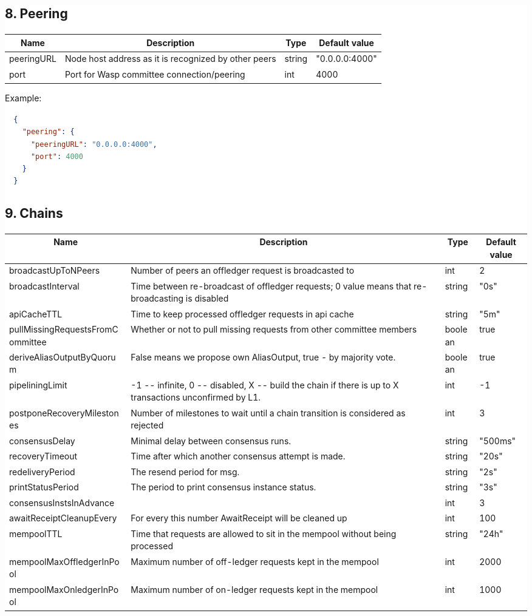 ## <a id="peering"></a> 8. Peering

| Name       | Description                                          | Type   | Default value  |
| ---------- | ---------------------------------------------------- | ------ | -------------- |
| peeringURL | Node host address as it is recognized by other peers | string | "0.0.0.0:4000" |
| port       | Port for Wasp committee connection/peering           | int    | 4000           |

Example:

```json
  {
    "peering": {
      "peeringURL": "0.0.0.0:4000",
      "port": 4000
    }
  }
```

## <a id="chains"></a> 9. Chains

| Name                              | Description                                                                                                                                                                                                                   | Type    | Default value |
| --------------------------------- | ----------------------------------------------------------------------------------------------------------------------------------------------------------------------------------------------------------------------------- | ------- | ------------- |
| broadcastUpToNPeers               | Number of peers an offledger request is broadcasted to                                                                                                                                                                        | int     | 2             |
| broadcastInterval                 | Time between re-broadcast of offledger requests; 0 value means that re-broadcasting is disabled                                                                                                                               | string  | "0s"          |
| apiCacheTTL                       | Time to keep processed offledger requests in api cache                                                                                                                                                                        | string  | "5m"          |
| pullMissingRequestsFromCommittee  | Whether or not to pull missing requests from other committee members                                                                                                                                                          | boolean | true          |
| deriveAliasOutputByQuorum         | False means we propose own AliasOutput, true - by majority vote.                                                                                                                                                              | boolean | true          |
| pipeliningLimit                   | -1 -- infinite, 0 -- disabled, X -- build the chain if there is up to X transactions unconfirmed by L1.                                                                                                                       | int     | -1            |
| postponeRecoveryMilestones        | Number of milestones to wait until a chain transition is considered as rejected                                                                                                                                               | int     | 3             |
| consensusDelay                    | Minimal delay between consensus runs.                                                                                                                                                                                         | string  | "500ms"       |
| recoveryTimeout                   | Time after which another consensus attempt is made.                                                                                                                                                                           | string  | "20s"         |
| redeliveryPeriod                  | The resend period for msg.                                                                                                                                                                                                    | string  | "2s"          |
| printStatusPeriod                 | The period to print consensus instance status.                                                                                                                                                                                | string  | "3s"          |
| consensusInstsInAdvance           |                                                                                                                                                                                                                               | int     | 3             |
| awaitReceiptCleanupEvery          | For every this number AwaitReceipt will be cleaned up                                                                                                                                                                         | int     | 100           |
| mempoolTTL                        | Time that requests are allowed to sit in the mempool without being processed                                                                                                                                                  | string  | "24h"         |
| mempoolMaxOffledgerInPool         | Maximum number of off-ledger requests kept in the mempool                                                                                                                                                                     | int     | 2000          |
| mempoolMaxOnledgerInPool          | Maximum number of on-ledger requests kept in the mempool                                                                                                                                                                      | int     | 1000          |